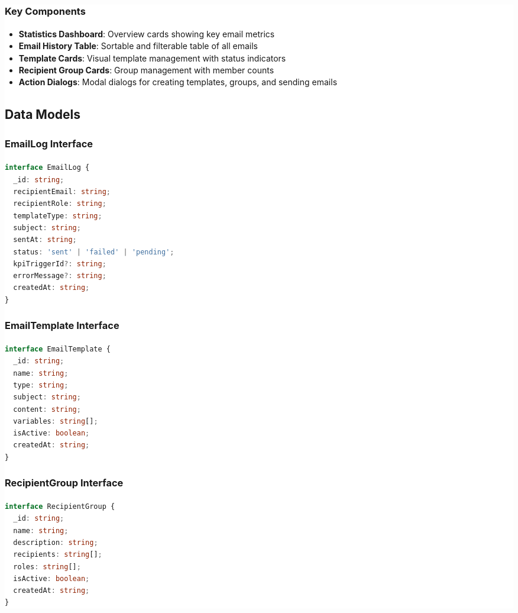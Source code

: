 ### Key Components
- **Statistics Dashboard**: Overview cards showing key email metrics
- **Email History Table**: Sortable and filterable table of all emails
- **Template Cards**: Visual template management with status indicators
- **Recipient Group Cards**: Group management with member counts
- **Action Dialogs**: Modal dialogs for creating templates, groups, and sending emails

## Data Models

### EmailLog Interface
```typescript
interface EmailLog {
  _id: string;
  recipientEmail: string;
  recipientRole: string;
  templateType: string;
  subject: string;
  sentAt: string;
  status: 'sent' | 'failed' | 'pending';
  kpiTriggerId?: string;
  errorMessage?: string;
  createdAt: string;
}
```

### EmailTemplate Interface
```typescript
interface EmailTemplate {
  _id: string;
  name: string;
  type: string;
  subject: string;
  content: string;
  variables: string[];
  isActive: boolean;
  createdAt: string;
}
```

### RecipientGroup Interface
```typescript
interface RecipientGroup {
  _id: string;
  name: string;
  description: string;
  recipients: string[];
  roles: string[];
  isActive: boolean;
  createdAt: string;
}
```
